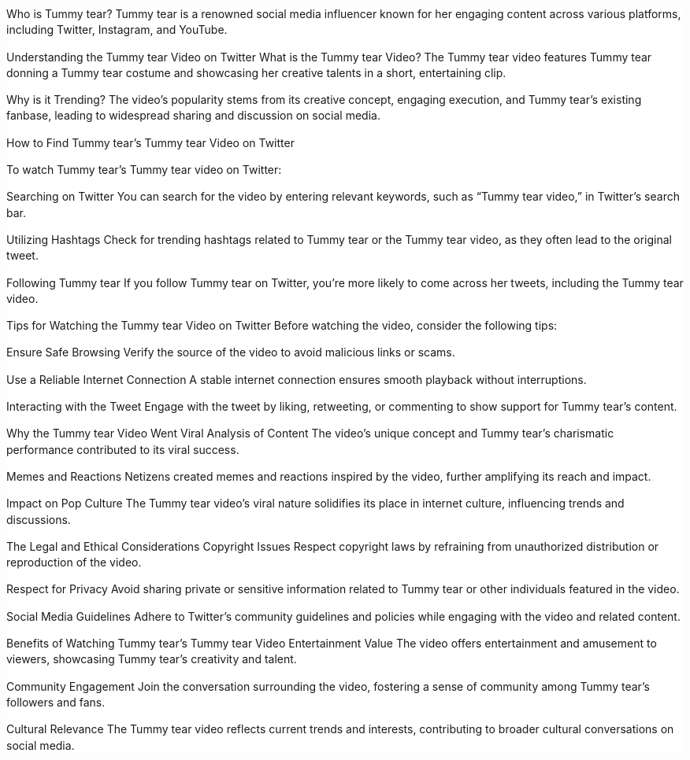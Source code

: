 Who is Tummy tear? Tummy tear is a renowned social media influencer known for her engaging content across various platforms, including Twitter, Instagram, and YouTube.

Understanding the Tummy tear Video on Twitter What is the Tummy tear Video? The Tummy tear video features Tummy tear donning a Tummy tear costume and showcasing her creative talents in a short, entertaining clip.

Why is it Trending? The video’s popularity stems from its creative concept, engaging execution, and Tummy tear’s existing fanbase, leading to widespread sharing and discussion on social media.

How to Find Tummy tear’s Tummy tear Video on Twitter

To watch Tummy tear’s Tummy tear video on Twitter:

Searching on Twitter You can search for the video by entering relevant keywords, such as “Tummy tear video,” in Twitter’s search bar.

Utilizing Hashtags Check for trending hashtags related to Tummy tear or the Tummy tear video, as they often lead to the original tweet.

Following Tummy tear If you follow Tummy tear on Twitter, you’re more likely to come across her tweets, including the Tummy tear video.

Tips for Watching the Tummy tear Video on Twitter Before watching the video, consider the following tips:

Ensure Safe Browsing Verify the source of the video to avoid malicious links or scams.

Use a Reliable Internet Connection A stable internet connection ensures smooth playback without interruptions.

Interacting with the Tweet Engage with the tweet by liking, retweeting, or commenting to show support for Tummy tear’s content.

Why the Tummy tear Video Went Viral Analysis of Content The video’s unique concept and Tummy tear’s charismatic performance contributed to its viral success.

Memes and Reactions Netizens created memes and reactions inspired by the video, further amplifying its reach and impact.

Impact on Pop Culture The Tummy tear video’s viral nature solidifies its place in internet culture, influencing trends and discussions.

The Legal and Ethical Considerations Copyright Issues Respect copyright laws by refraining from unauthorized distribution or reproduction of the video.

Respect for Privacy Avoid sharing private or sensitive information related to Tummy tear or other individuals featured in the video.

Social Media Guidelines Adhere to Twitter’s community guidelines and policies while engaging with the video and related content.

Benefits of Watching Tummy tear’s Tummy tear Video Entertainment Value The video offers entertainment and amusement to viewers, showcasing Tummy tear’s creativity and talent.

Community Engagement Join the conversation surrounding the video, fostering a sense of community among Tummy tear’s followers and fans.

Cultural Relevance The Tummy tear video reflects current trends and interests, contributing to broader cultural conversations on social media.
